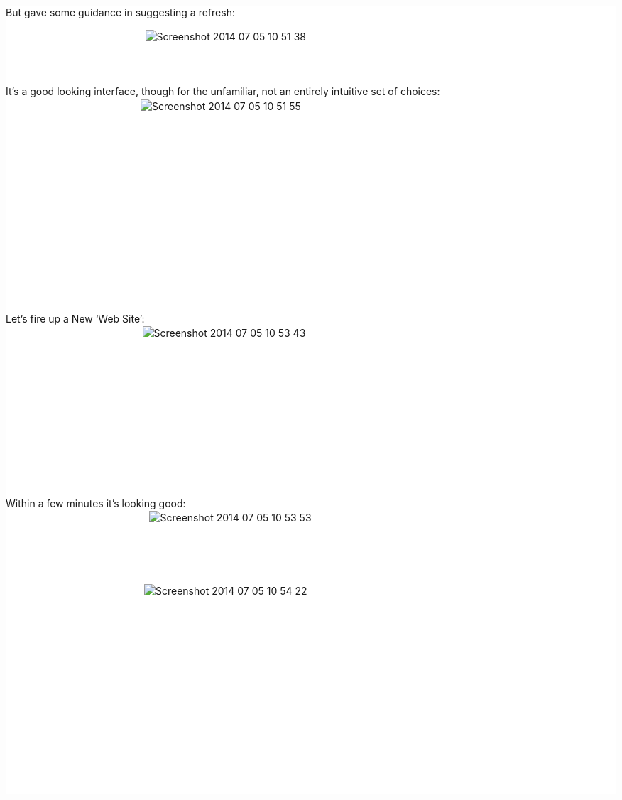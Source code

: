 <div>
</div>

<div>
  <div>
    But gave some guidance in suggesting a refresh:
  </div>

  <div>
  </div>

  <p>
    <img style="display: block; margin-left: auto; margin-right: auto;" title="Screenshot 2014-07-05 10.51.38.png" src="http://ox10.it/allbs/wp-content/uploads/2014/07/Screenshot-2014-07-05-10.51.38.png" alt="Screenshot 2014 07 05 10 51 38" width="467" height="63" border="0" />
  </p>

  <div>
  </div>
</div>

<div>
  <div>
    It’s a good looking interface, though for the unfamiliar, not an entirely intuitive set of choices:
  </div>
</div>

<div>
</div>

<img style="display: block; margin-left: auto; margin-right: auto;" title="Screenshot 2014-07-05 10.51.55.png" src="http://ox10.it/allbs/wp-content/uploads/2014/07/Screenshot-2014-07-05-10.51.55.png" alt="Screenshot 2014 07 05 10 51 55" width="480" height="299" border="0" />

<div>
</div>

<div>
  Let’s fire up a New &#8216;Web Site’:
</div>

<div>
</div>

<img style="display: block; margin-left: auto; margin-right: auto;" title="Screenshot 2014-07-05 10.53.43.png" src="http://ox10.it/allbs/wp-content/uploads/2014/07/Screenshot-2014-07-05-10.53.43.png" alt="Screenshot 2014 07 05 10 53 43" width="475" height="240" border="0" />

<div>
</div>

<div>
  Within a few minutes it’s looking good:
</div>

<img style="display: block; margin-left: auto; margin-right: auto;" title="Screenshot 2014-07-05 10.53.53.png" src="http://ox10.it/allbs/wp-content/uploads/2014/07/Screenshot-2014-07-05-10.53.53.png" alt="Screenshot 2014 07 05 10 53 53" width="457" height="103" border="0" />

<div>
</div>

<img style="display: block; margin-left: auto; margin-right: auto;" title="Screenshot 2014-07-05 10.54.22.png" src="http://ox10.it/allbs/wp-content/uploads/2014/07/Screenshot-2014-07-05-10.54.22.png" alt="Screenshot 2014 07 05 10 54 22" width="470" height="296" border="0" />
